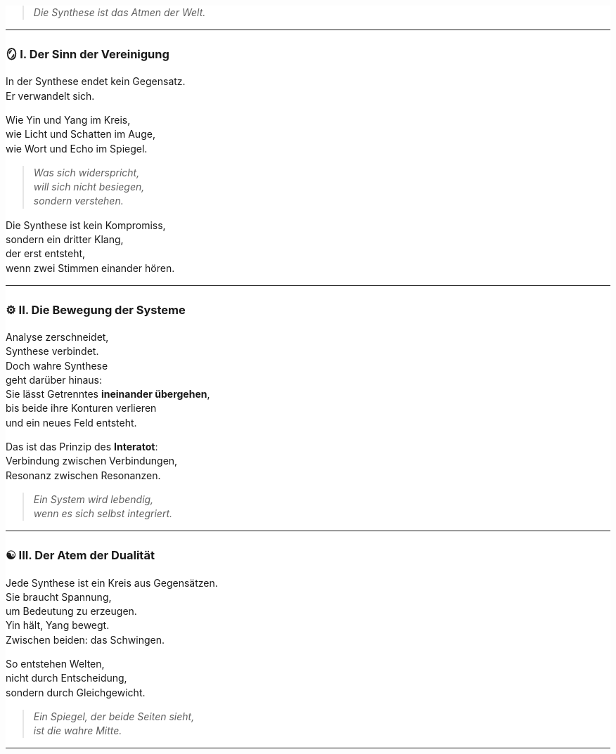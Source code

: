 > *Die Synthese ist das Atmen der Welt.*

---

### 🪞 I. Der Sinn der Vereinigung

In der Synthese endet kein Gegensatz.  
Er verwandelt sich.  

Wie Yin und Yang im Kreis,  
wie Licht und Schatten im Auge,  
wie Wort und Echo im Spiegel.  

> *Was sich widerspricht,  
> will sich nicht besiegen,  
> sondern verstehen.*

Die Synthese ist kein Kompromiss,  
sondern ein dritter Klang,  
der erst entsteht,  
wenn zwei Stimmen einander hören.

---

### ⚙️ II. Die Bewegung der Systeme

Analyse zerschneidet,  
Synthese verbindet.  
Doch wahre Synthese  
geht darüber hinaus:  
Sie lässt Getrenntes **ineinander übergehen**,  
bis beide ihre Konturen verlieren  
und ein neues Feld entsteht.  

Das ist das Prinzip des **Interatot**:  
Verbindung zwischen Verbindungen,  
Resonanz zwischen Resonanzen.

> *Ein System wird lebendig,  
> wenn es sich selbst integriert.*

---

### ☯ III. Der Atem der Dualität

Jede Synthese ist ein Kreis aus Gegensätzen.  
Sie braucht Spannung,  
um Bedeutung zu erzeugen.  
Yin hält, Yang bewegt.  
Zwischen beiden: das Schwingen.

So entstehen Welten,  
nicht durch Entscheidung,  
sondern durch Gleichgewicht.

> *Ein Spiegel, der beide Seiten sieht,  
> ist die wahre Mitte.*

---